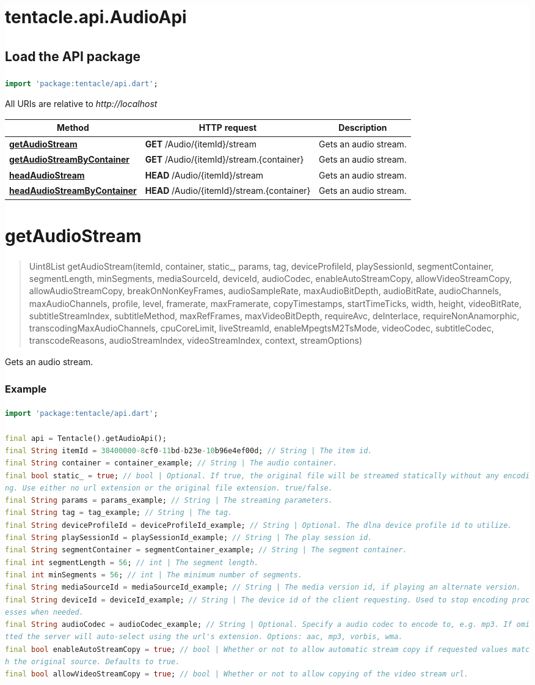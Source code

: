 # tentacle.api.AudioApi

## Load the API package
```dart
import 'package:tentacle/api.dart';
```

All URIs are relative to *http://localhost*

Method | HTTP request | Description
------------- | ------------- | -------------
[**getAudioStream**](AudioApi.md#getaudiostream) | **GET** /Audio/{itemId}/stream | Gets an audio stream.
[**getAudioStreamByContainer**](AudioApi.md#getaudiostreambycontainer) | **GET** /Audio/{itemId}/stream.{container} | Gets an audio stream.
[**headAudioStream**](AudioApi.md#headaudiostream) | **HEAD** /Audio/{itemId}/stream | Gets an audio stream.
[**headAudioStreamByContainer**](AudioApi.md#headaudiostreambycontainer) | **HEAD** /Audio/{itemId}/stream.{container} | Gets an audio stream.


# **getAudioStream**
> Uint8List getAudioStream(itemId, container, static_, params, tag, deviceProfileId, playSessionId, segmentContainer, segmentLength, minSegments, mediaSourceId, deviceId, audioCodec, enableAutoStreamCopy, allowVideoStreamCopy, allowAudioStreamCopy, breakOnNonKeyFrames, audioSampleRate, maxAudioBitDepth, audioBitRate, audioChannels, maxAudioChannels, profile, level, framerate, maxFramerate, copyTimestamps, startTimeTicks, width, height, videoBitRate, subtitleStreamIndex, subtitleMethod, maxRefFrames, maxVideoBitDepth, requireAvc, deInterlace, requireNonAnamorphic, transcodingMaxAudioChannels, cpuCoreLimit, liveStreamId, enableMpegtsM2TsMode, videoCodec, subtitleCodec, transcodeReasons, audioStreamIndex, videoStreamIndex, context, streamOptions)

Gets an audio stream.

### Example
```dart
import 'package:tentacle/api.dart';

final api = Tentacle().getAudioApi();
final String itemId = 38400000-8cf0-11bd-b23e-10b96e4ef00d; // String | The item id.
final String container = container_example; // String | The audio container.
final bool static_ = true; // bool | Optional. If true, the original file will be streamed statically without any encoding. Use either no url extension or the original file extension. true/false.
final String params = params_example; // String | The streaming parameters.
final String tag = tag_example; // String | The tag.
final String deviceProfileId = deviceProfileId_example; // String | Optional. The dlna device profile id to utilize.
final String playSessionId = playSessionId_example; // String | The play session id.
final String segmentContainer = segmentContainer_example; // String | The segment container.
final int segmentLength = 56; // int | The segment length.
final int minSegments = 56; // int | The minimum number of segments.
final String mediaSourceId = mediaSourceId_example; // String | The media version id, if playing an alternate version.
final String deviceId = deviceId_example; // String | The device id of the client requesting. Used to stop encoding processes when needed.
final String audioCodec = audioCodec_example; // String | Optional. Specify a audio codec to encode to, e.g. mp3. If omitted the server will auto-select using the url's extension. Options: aac, mp3, vorbis, wma.
final bool enableAutoStreamCopy = true; // bool | Whether or not to allow automatic stream copy if requested values match the original source. Defaults to true.
final bool allowVideoStreamCopy = true; // bool | Whether or not to allow copying of the video stream url.
```